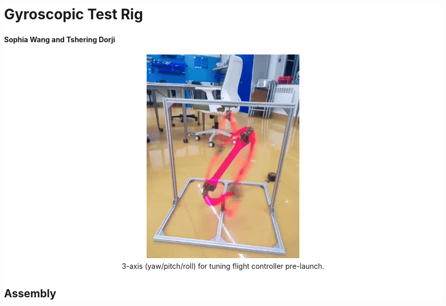 # Gyroscopic Test Rig
#### Sophia Wang and Tshering Dorji

<p align="center">
  <img src="./pics/final_video.gif" alt="animated" />
  <br  /> 3-axis (yaw/pitch/roll) for tuning flight controller pre-launch.
</p>

## Assembly
<p align="center">